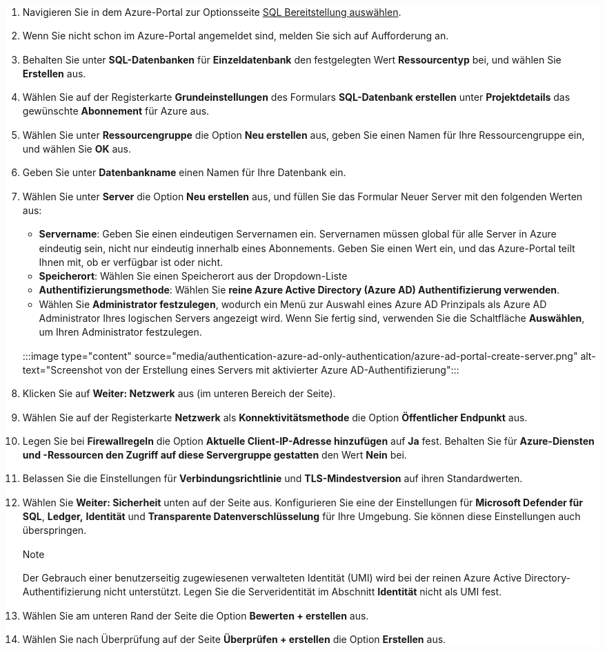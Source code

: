 1. Navigieren Sie in dem Azure-Portal zur Optionsseite [SQL Bereitstellung auswählen](https://portal.azure.com/#create/Microsoft.AzureSQL).

1. Wenn Sie nicht schon im Azure-Portal angemeldet sind, melden Sie sich auf Aufforderung an.

1. Behalten Sie unter **SQL-Datenbanken** für **Einzeldatenbank** den festgelegten Wert **Ressourcentyp** bei, und wählen Sie **Erstellen** aus.

1. Wählen Sie auf der Registerkarte **Grundeinstellungen** des Formulars **SQL-Datenbank erstellen** unter **Projektdetails** das gewünschte **Abonnement** für Azure aus.

1. Wählen Sie unter **Ressourcengruppe** die Option **Neu erstellen** aus, geben Sie einen Namen für Ihre Ressourcengruppe ein, und wählen Sie **OK** aus.

1. Geben Sie unter **Datenbankname** einen Namen für Ihre Datenbank ein.

1. Wählen Sie unter **Server** die Option **Neu erstellen** aus, und füllen Sie das Formular Neuer Server mit den folgenden Werten aus:

   - **Servername**: Geben Sie einen eindeutigen Servernamen ein. Servernamen müssen global für alle Server in Azure eindeutig sein, nicht nur eindeutig innerhalb eines Abonnements. Geben Sie einen Wert ein, und das Azure-Portal teilt Ihnen mit, ob er verfügbar ist oder nicht.
   - **Speicherort**: Wählen Sie einen Speicherort aus der Dropdown-Liste
   - **Authentifizierungsmethode**: Wählen Sie **reine Azure Active Directory (Azure AD) Authentifizierung verwenden**.
   - Wählen Sie **Administrator festzulegen**, wodurch ein Menü zur Auswahl eines Azure AD Prinzipals als Azure AD Administrator Ihres logischen Servers angezeigt wird. Wenn Sie fertig sind, verwenden Sie die Schaltfläche **Auswählen**, um Ihren Administrator festzulegen.

   :::image type="content" source="media/authentication-azure-ad-only-authentication/azure-ad-portal-create-server.png" alt-text="Screenshot von der Erstellung eines Servers mit aktivierter Azure AD-Authentifizierung":::
    
1. Klicken Sie auf **Weiter: Netzwerk** aus (im unteren Bereich der Seite).

1. Wählen Sie auf der Registerkarte **Netzwerk** als **Konnektivitätsmethode** die Option **Öffentlicher Endpunkt** aus.

1. Legen Sie bei **Firewallregeln** die Option **Aktuelle Client-IP-Adresse hinzufügen** auf **Ja** fest. Behalten Sie für **Azure-Diensten und -Ressourcen den Zugriff auf diese Servergruppe gestatten** den Wert **Nein** bei. 

1. Belassen Sie die Einstellungen für **Verbindungsrichtlinie** und **TLS-Mindestversion** auf ihren Standardwerten.

1. Wählen Sie **Weiter: Sicherheit** unten auf der Seite aus. Konfigurieren Sie eine der Einstellungen für **Microsoft Defender für SQL**, **Ledger,** **Identität** und **Transparente Datenverschlüsselung** für Ihre Umgebung. Sie können diese Einstellungen auch überspringen.

   > [!NOTE]
   > Der Gebrauch einer benutzerseitig zugewiesenen verwalteten Identität (UMI) wird bei der reinen Azure Active Directory-Authentifizierung nicht unterstützt. Legen Sie die Serveridentität im Abschnitt **Identität** nicht als UMI fest.

1. Wählen Sie am unteren Rand der Seite die Option **Bewerten + erstellen** aus.

1. Wählen Sie nach Überprüfung auf der Seite **Überprüfen + erstellen** die Option **Erstellen** aus.
